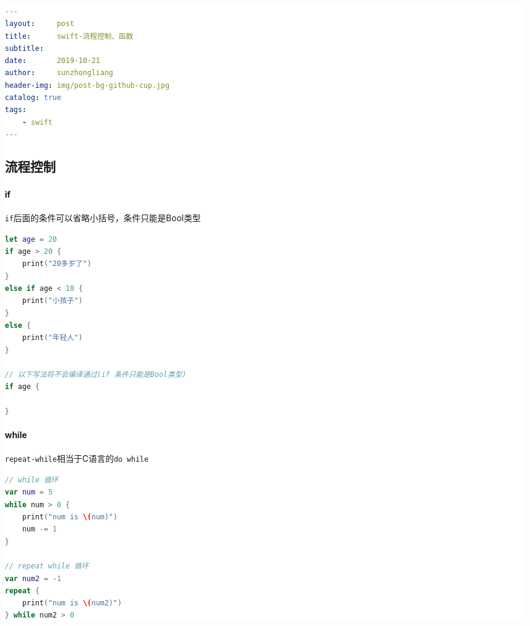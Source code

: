 ```yaml
---
layout:     post
title:      swift-流程控制、函数
subtitle:   
date:       2019-10-21
author:     sunzhongliang
header-img: img/post-bg-github-cup.jpg
catalog: true
tags:
    - swift
---
```



## 流程控制

#### if
`if`后面的条件可以省略小括号，条件只能是Bool类型
```swift
let age = 20
if age > 20 {
    print("20多岁了")
}
else if age < 10 {
    print("小孩子")
}
else {
    print("年轻人")
}

// 以下写法将不会编译通过(if 条件只能是Bool类型)
if age {

}
```

#### while
`repeat-while`相当于C语言的`do while`
```swift
// while 循环
var num = 5
while num > 0 {
    print("num is \(num)")
    num -= 1
}

// repeat while 循环
var num2 = -1
repeat {
    print("num is \(num2)")
} while num2 > 0
```
